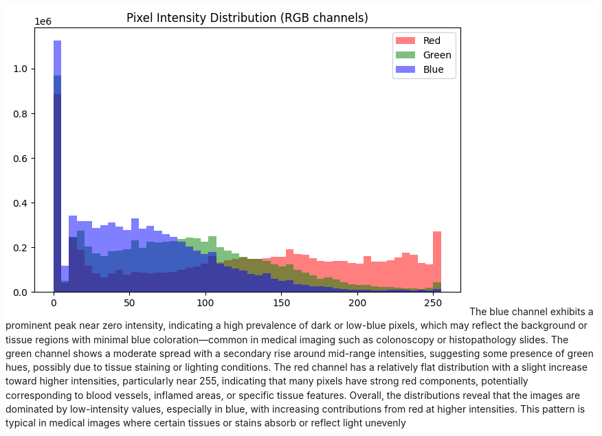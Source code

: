 
![Pixel Intensity Distribution (RGB channels)](Kvasir-SEG_files/Kvasir-SEG_12_0.png)
The blue channel exhibits a prominent peak near zero intensity, indicating a high prevalence of dark or low-blue pixels, which may reflect the background or tissue regions with minimal blue coloration—common in medical imaging such as colonoscopy or histopathology slides. The green channel shows a moderate spread with a secondary rise around mid-range intensities, suggesting some presence of green hues, possibly due to tissue staining or lighting conditions. The red channel has a relatively flat distribution with a slight increase toward higher intensities, particularly near 255, indicating that many pixels have strong red components, potentially corresponding to blood vessels, inflamed areas, or specific tissue features. Overall, the distributions reveal that the images are dominated by low-intensity values, especially in blue, with increasing contributions from red at higher intensities. This pattern is typical in medical images where certain tissues or stains absorb or reflect light unevenly
